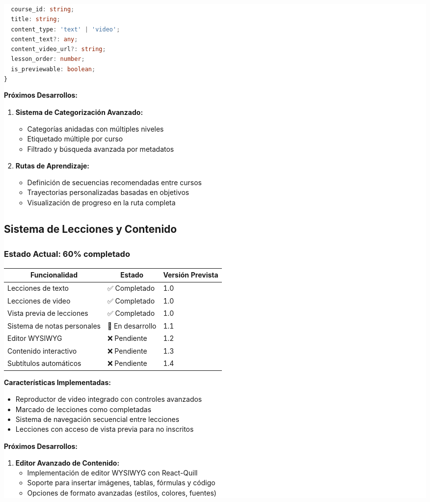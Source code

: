 ```typescript
  course_id: string;
  title: string;
  content_type: 'text' | 'video';
  content_text?: any;
  content_video_url?: string;
  lesson_order: number;
  is_previewable: boolean;
}
```

**Próximos Desarrollos:**

1. **Sistema de Categorización Avanzado:**
   - Categorías anidadas con múltiples niveles
   - Etiquetado múltiple por curso
   - Filtrado y búsqueda avanzada por metadatos
   
2. **Rutas de Aprendizaje:**
   - Definición de secuencias recomendadas entre cursos
   - Trayectorias personalizadas basadas en objetivos
   - Visualización de progreso en la ruta completa

## Sistema de Lecciones y Contenido

### Estado Actual: 60% completado

| Funcionalidad | Estado | Versión Prevista |
|---------------|--------|------------------|
| Lecciones de texto | ✅ Completado | 1.0 |
| Lecciones de video | ✅ Completado | 1.0 |
| Vista previa de lecciones | ✅ Completado | 1.0 |
| Sistema de notas personales | 🚧 En desarrollo | 1.1 |
| Editor WYSIWYG | ❌ Pendiente | 1.2 |
| Contenido interactivo | ❌ Pendiente | 1.3 |
| Subtítulos automáticos | ❌ Pendiente | 1.4 |

**Características Implementadas:**

- Reproductor de video integrado con controles avanzados
- Marcado de lecciones como completadas
- Sistema de navegación secuencial entre lecciones
- Lecciones con acceso de vista previa para no inscritos

**Próximos Desarrollos:**

1. **Editor Avanzado de Contenido:**
   - Implementación de editor WYSIWYG con React-Quill
   - Soporte para insertar imágenes, tablas, fórmulas y código
   - Opciones de formato avanzadas (estilos, colores, fuentes)

